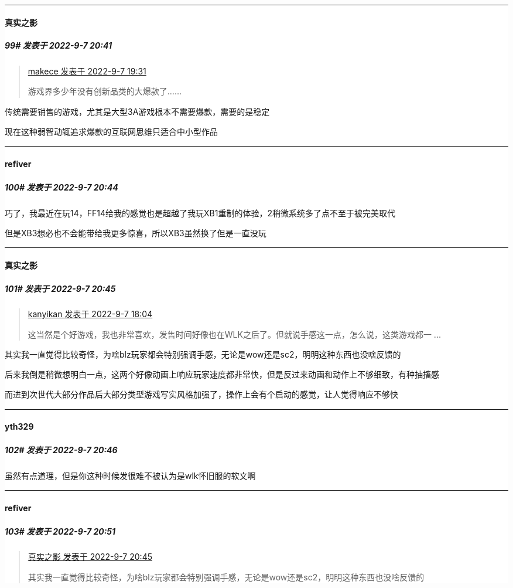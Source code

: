 

*****

####  真实之影  
##### 99#       发表于 2022-9-7 20:41

<blockquote><a href="httphttps://bbs.saraba1st.com/2b/forum.php?mod=redirect&amp;goto=findpost&amp;pid=57380268&amp;ptid=2091184" target="_blank">makece 发表于 2022-9-7 19:31</a>

游戏界多少年没有创新品类的大爆款了……</blockquote>
传统需要销售的游戏，尤其是大型3A游戏根本不需要爆款，需要的是稳定

现在这种弱智动辄追求爆款的互联网思维只适合中小型作品



*****

####  refiver  
##### 100#       发表于 2022-9-7 20:44

巧了，我最近在玩14，FF14给我的感觉也是超越了我玩XB1重制的体验，2稍微系统多了点不至于被完美取代

但是XB3想必也不会能带给我更多惊喜，所以XB3虽然换了但是一直没玩

*****

####  真实之影  
##### 101#       发表于 2022-9-7 20:45

<blockquote><a href="httphttps://bbs.saraba1st.com/2b/forum.php?mod=redirect&amp;goto=findpost&amp;pid=57378968&amp;ptid=2091184" target="_blank">kanyikan 发表于 2022-9-7 18:04</a>

这当然是个好游戏，我也非常喜欢，发售时间好像也在WLK之后了。但就说手感这一点，怎么说，这类游戏都一 ...</blockquote>
其实我一直觉得比较奇怪，为啥blz玩家都会特别强调手感，无论是wow还是sc2，明明这种东西也没啥反馈的

后来我倒是稍微想明白一点，这两个好像动画上响应玩家速度都非常快，但是反过来动画和动作上不够细致，有种抽搐感

而进到次世代大部分作品后大部分类型游戏写实风格加强了，操作上会有个启动的感觉，让人觉得响应不够快

*****

####  yth329  
##### 102#       发表于 2022-9-7 20:46

虽然有点道理，但是你这种时候发很难不被认为是wlk怀旧服的软文啊

*****

####  refiver  
##### 103#       发表于 2022-9-7 20:51

<blockquote><a href="httphttps://bbs.saraba1st.com/2b/forum.php?mod=redirect&amp;goto=findpost&amp;pid=57381297&amp;ptid=2091184" target="_blank">真实之影 发表于 2022-9-7 20:45</a>

其实我一直觉得比较奇怪，为啥blz玩家都会特别强调手感，无论是wow还是sc2，明明这种东西也没啥反馈的
